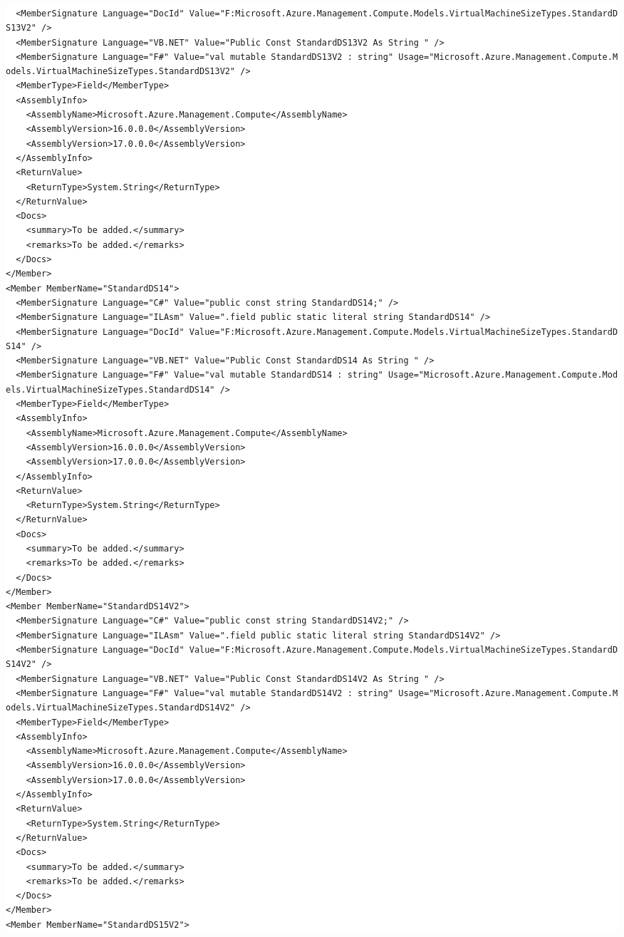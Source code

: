       <MemberSignature Language="DocId" Value="F:Microsoft.Azure.Management.Compute.Models.VirtualMachineSizeTypes.StandardDS13V2" />
      <MemberSignature Language="VB.NET" Value="Public Const StandardDS13V2 As String " />
      <MemberSignature Language="F#" Value="val mutable StandardDS13V2 : string" Usage="Microsoft.Azure.Management.Compute.Models.VirtualMachineSizeTypes.StandardDS13V2" />
      <MemberType>Field</MemberType>
      <AssemblyInfo>
        <AssemblyName>Microsoft.Azure.Management.Compute</AssemblyName>
        <AssemblyVersion>16.0.0.0</AssemblyVersion>
        <AssemblyVersion>17.0.0.0</AssemblyVersion>
      </AssemblyInfo>
      <ReturnValue>
        <ReturnType>System.String</ReturnType>
      </ReturnValue>
      <Docs>
        <summary>To be added.</summary>
        <remarks>To be added.</remarks>
      </Docs>
    </Member>
    <Member MemberName="StandardDS14">
      <MemberSignature Language="C#" Value="public const string StandardDS14;" />
      <MemberSignature Language="ILAsm" Value=".field public static literal string StandardDS14" />
      <MemberSignature Language="DocId" Value="F:Microsoft.Azure.Management.Compute.Models.VirtualMachineSizeTypes.StandardDS14" />
      <MemberSignature Language="VB.NET" Value="Public Const StandardDS14 As String " />
      <MemberSignature Language="F#" Value="val mutable StandardDS14 : string" Usage="Microsoft.Azure.Management.Compute.Models.VirtualMachineSizeTypes.StandardDS14" />
      <MemberType>Field</MemberType>
      <AssemblyInfo>
        <AssemblyName>Microsoft.Azure.Management.Compute</AssemblyName>
        <AssemblyVersion>16.0.0.0</AssemblyVersion>
        <AssemblyVersion>17.0.0.0</AssemblyVersion>
      </AssemblyInfo>
      <ReturnValue>
        <ReturnType>System.String</ReturnType>
      </ReturnValue>
      <Docs>
        <summary>To be added.</summary>
        <remarks>To be added.</remarks>
      </Docs>
    </Member>
    <Member MemberName="StandardDS14V2">
      <MemberSignature Language="C#" Value="public const string StandardDS14V2;" />
      <MemberSignature Language="ILAsm" Value=".field public static literal string StandardDS14V2" />
      <MemberSignature Language="DocId" Value="F:Microsoft.Azure.Management.Compute.Models.VirtualMachineSizeTypes.StandardDS14V2" />
      <MemberSignature Language="VB.NET" Value="Public Const StandardDS14V2 As String " />
      <MemberSignature Language="F#" Value="val mutable StandardDS14V2 : string" Usage="Microsoft.Azure.Management.Compute.Models.VirtualMachineSizeTypes.StandardDS14V2" />
      <MemberType>Field</MemberType>
      <AssemblyInfo>
        <AssemblyName>Microsoft.Azure.Management.Compute</AssemblyName>
        <AssemblyVersion>16.0.0.0</AssemblyVersion>
        <AssemblyVersion>17.0.0.0</AssemblyVersion>
      </AssemblyInfo>
      <ReturnValue>
        <ReturnType>System.String</ReturnType>
      </ReturnValue>
      <Docs>
        <summary>To be added.</summary>
        <remarks>To be added.</remarks>
      </Docs>
    </Member>
    <Member MemberName="StandardDS15V2">